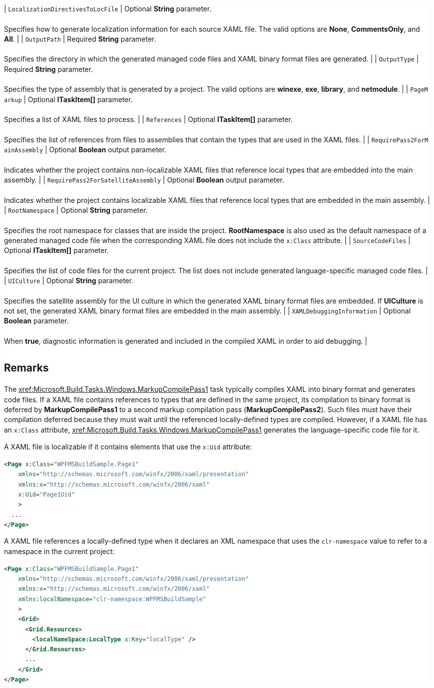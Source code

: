| `LocalizationDirectivesToLocFile` | Optional **String** parameter.<br /><br /> Specifies how to generate localization information for each source XAML file. The valid options are **None**, **CommentsOnly**, and **All**. |
| `OutputPath` | Required **String** parameter.<br /><br /> Specifies the directory in which the generated managed code files and XAML binary format files are generated. |
| `OutputType` | Required **String** parameter.<br /><br /> Specifies the type of assembly that is generated by a project. The valid options are **winexe**, **exe**, **library**, and **netmodule**. |
| `PageMarkup` | Optional **ITaskItem[]** parameter.<br /><br /> Specifies a list of XAML files to process. |
| `References` | Optional **ITaskItem[]** parameter.<br /><br /> Specifies the list of references from files to assemblies that contain the types that are used in the XAML files. |
| `RequirePass2ForMainAssembly` | Optional **Boolean** output parameter.<br /><br /> Indicates whether the project contains non-localizable XAML files that reference local types that are embedded into the main assembly. |
| `RequirePass2ForSatelliteAssembly` | Optional **Boolean** output parameter.<br /><br /> Indicates whether the project contains localizable XAML files that reference local types that are embedded in the main assembly. |
| `RootNamespace` | Optional **String** parameter.<br /><br /> Specifies the root namespace for classes that are inside the project. **RootNamespace** is also used as the default namespace of a generated managed code file when the corresponding XAML file does not include the `x:Class` attribute. |
| `SourceCodeFiles` | Optional **ITaskItem[]** parameter.<br /><br /> Specifies the list of code files for the current project. The list does not include generated language-specific managed code files. |
| `UICulture` | Optional **String** parameter.<br /><br /> Specifies the satellite assembly for the UI culture in which the generated XAML binary format files are embedded. If **UICulture** is not set, the generated XAML binary format files are embedded in the main assembly. |
| `XAMLDebuggingInformation` | Optional **Boolean** parameter.<br /><br /> When **true**, diagnostic information is generated and included in the compiled XAML in order to aid debugging. |

## Remarks

The <xref:Microsoft.Build.Tasks.Windows.MarkupCompilePass1> task typically compiles XAML into binary format and generates code files. If a XAML file contains references to types that are defined in the same project, its compilation to binary format is deferred by **MarkupCompilePass1** to a second markup compilation pass (**MarkupCompilePass2**). Such files must have their compilation deferred because they must wait until the referenced locally-defined types are compiled. However, if a XAML file has an `x:Class` attribute, <xref:Microsoft.Build.Tasks.Windows.MarkupCompilePass1> generates the language-specific code file for it.

A XAML file is localizable if it contains elements that use the `x:Uid` attribute:

```xml
<Page x:Class="WPFMSBuildSample.Page1"
    xmlns="http://schemas.microsoft.com/winfx/2006/xaml/presentation"
    xmlns:x="http://schemas.microsoft.com/winfx/2006/xaml"
    x:Uid="Page1Uid"
    >
  ...
</Page>
```

A XAML file references a locally-defined type when it declares an XML namespace that uses the `clr-namespace` value to refer to a namespace in the current project:

```xml
<Page x:Class="WPFMSBuildSample.Page1"
    xmlns="http://schemas.microsoft.com/winfx/2006/xaml/presentation"
    xmlns:x="http://schemas.microsoft.com/winfx/2006/xaml"
    xmlns:localNamespace="clr-namespace:WPFMSBuildSample"
    >
    <Grid>
      <Grid.Resources>
        <localNameSpace:LocalType x:Key="localType" />
      </Grid.Resources>
      ...
    </Grid>
</Page>
```
